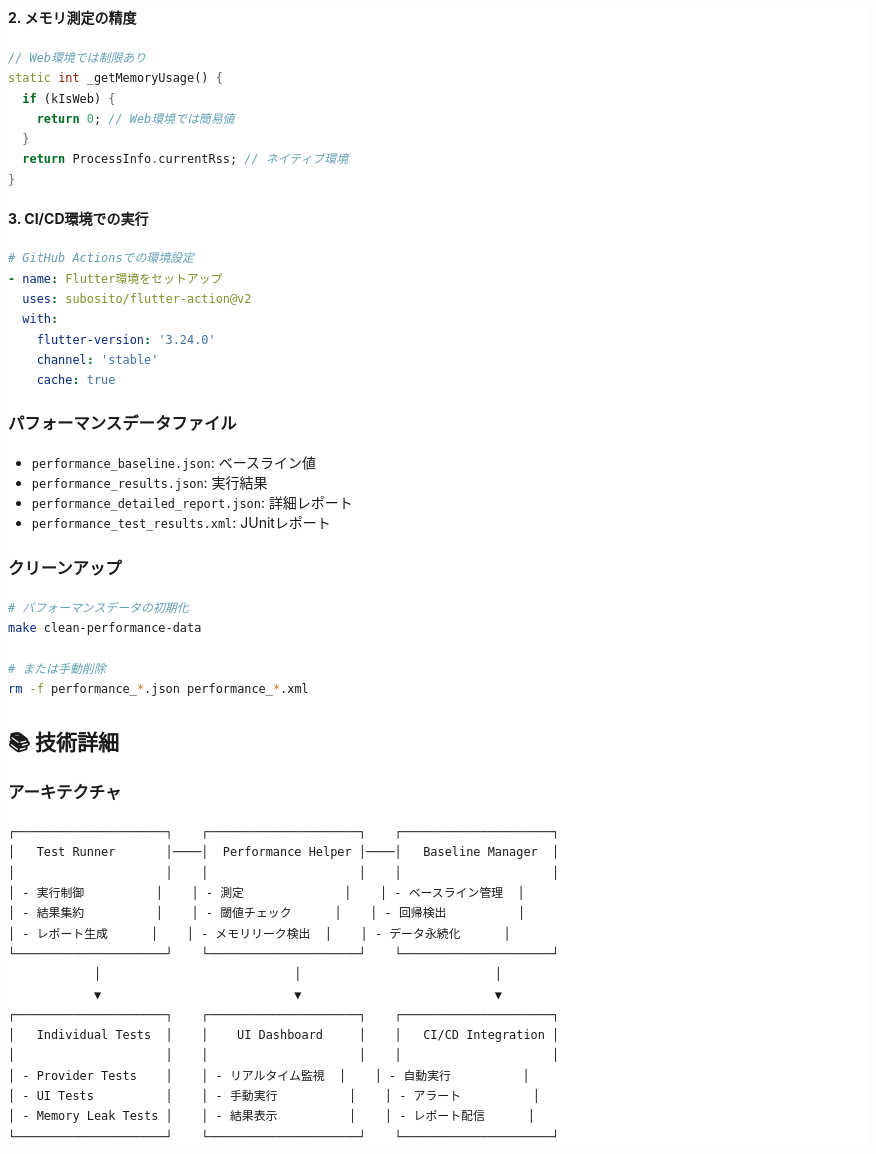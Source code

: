 #### 2. メモリ測定の精度

```dart
// Web環境では制限あり
static int _getMemoryUsage() {
  if (kIsWeb) {
    return 0; // Web環境では簡易値
  }
  return ProcessInfo.currentRss; // ネイティブ環境
}
```

#### 3. CI/CD環境での実行

```yaml
# GitHub Actionsでの環境設定
- name: Flutter環境をセットアップ
  uses: subosito/flutter-action@v2
  with:
    flutter-version: '3.24.0'
    channel: 'stable'
    cache: true
```

### パフォーマンスデータファイル

- `performance_baseline.json`: ベースライン値
- `performance_results.json`: 実行結果
- `performance_detailed_report.json`: 詳細レポート
- `performance_test_results.xml`: JUnitレポート

### クリーンアップ

```bash
# パフォーマンスデータの初期化
make clean-performance-data

# または手動削除
rm -f performance_*.json performance_*.xml
```

## 📚 技術詳細

### アーキテクチャ

```
┌─────────────────────┐    ┌─────────────────────┐    ┌─────────────────────┐
│   Test Runner       │────│  Performance Helper │────│   Baseline Manager  │
│                     │    │                     │    │                     │
│ - 実行制御          │    │ - 測定              │    │ - ベースライン管理  │
│ - 結果集約          │    │ - 閾値チェック      │    │ - 回帰検出          │
│ - レポート生成      │    │ - メモリリーク検出  │    │ - データ永続化      │
└─────────────────────┘    └─────────────────────┘    └─────────────────────┘
            │                           │                           │
            ▼                           ▼                           ▼
┌─────────────────────┐    ┌─────────────────────┐    ┌─────────────────────┐
│   Individual Tests  │    │    UI Dashboard     │    │   CI/CD Integration │
│                     │    │                     │    │                     │
│ - Provider Tests    │    │ - リアルタイム監視  │    │ - 自動実行          │
│ - UI Tests          │    │ - 手動実行          │    │ - アラート          │
│ - Memory Leak Tests │    │ - 結果表示          │    │ - レポート配信      │
└─────────────────────┘    └─────────────────────┘    └─────────────────────┘
```
